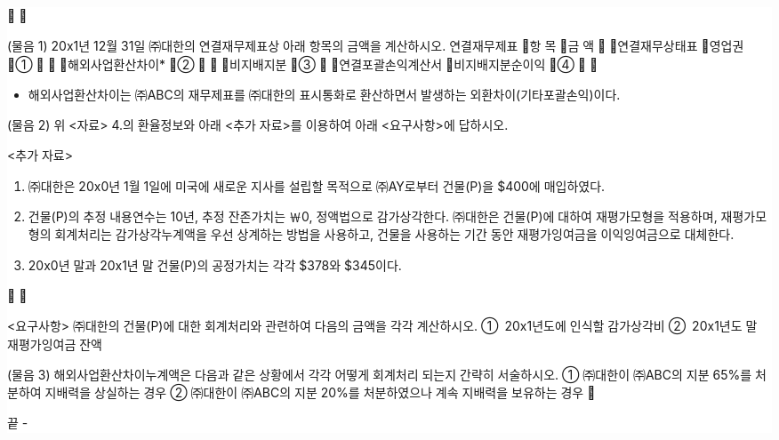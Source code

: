 




(물음 1) 20x1년 12월 31일 ㈜대한의 연결재무제표상 아래 항목의 금액을 계산하시오. 
연결재무제표
항 목
금 액

연결재무상태표
영업권
①


해외사업환산차이*
②


비지배지분
③

연결포괄손익계산서
비지배지분순이익
④



* 해외사업환산차이는 ㈜ABC의 재무제표를 ㈜대한의 표시통화로 환산하면서 발생하는 외환차이(기타포괄손익)이다. 

(물음 2) 위 <자료> 4.의 환율정보와 아래 <추가 자료>를 이용하여 아래 <요구사항>에 답하시오.


<추가 자료>

1. ㈜대한은 20x0년 1월 1일에 미국에 새로운 지사를 설립할 목적으로 ㈜AY로부터 건물(P)을 $400에 매입하였다. 

2. 건물(P)의 추정 내용연수는 10년, 추정 잔존가치는 ￦0, 정액법으로 감가상각한다. ㈜대한은 건물(P)에 대하여 재평가모형을 적용하며, 재평가모형의 회계처리는 감가상각누계액을 우선 상계하는 방법을 사용하고, 건물을 사용하는 기간 동안 재평가잉여금을 이익잉여금으로 대체한다.

3. 20x0년 말과 20x1년 말 건물(P)의 공정가치는 각각 $378와 $345이다.





<요구사항>
㈜대한의 건물(P)에 대한 회계처리와 관련하여 다음의 금액을 각각 계산하시오. 
 ①  20x1년도에 인식할 감가상각비
 ②  20x1년도 말 재평가잉여금 잔액



(물음 3) 해외사업환산차이누계액은 다음과 같은 상황에서 각각 어떻게 회계처리 되는지 간략히 서술하시오.
 ① ㈜대한이 ㈜ABC의 지분 65%를 처분하여 지배력을 상실하는 경우
 ② ㈜대한이 ㈜ABC의 지분 20%를 처분하였으나 계속 지배력을 보유하는 경우



끝 -